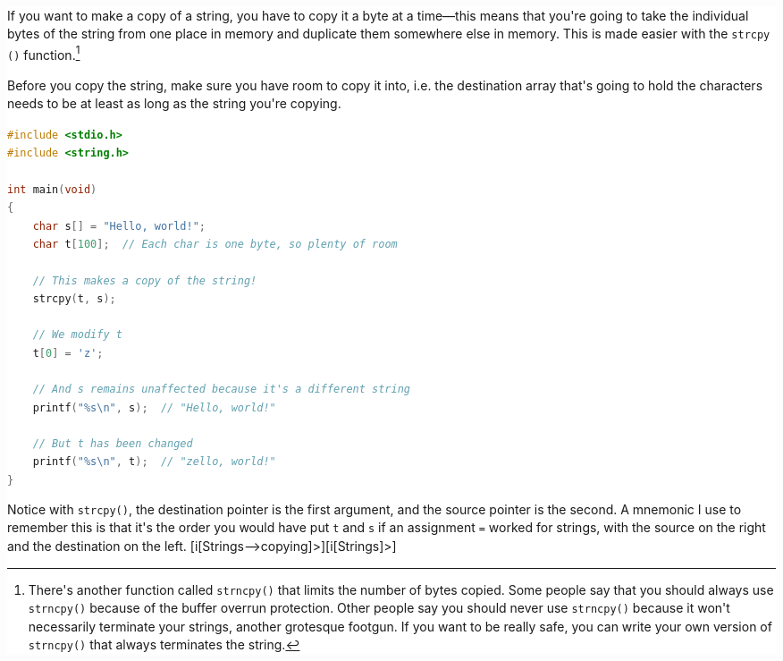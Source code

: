 If you want to make a copy of a string, you have to copy it a byte at a
time—this means that you're going to take the individual bytes of the
string from one place in memory and duplicate them somewhere else in
memory. This is made easier with the `strcpy()` function.[^440b]

[^440b]: There's another function called `strncpy()` that limits the
    number of bytes copied. Some people say that you should always use
    `strncpy()` because of the buffer overrun protection. Other people
    say you should never use `strncpy()` because it won't necessarily
    terminate your strings, another grotesque footgun. If you want to be
    really safe, you can write your own version of `strncpy()` that
    always terminates the string.

Before you copy the string, make sure you have room to copy it into,
i.e. the destination array that's going to hold the characters needs to
be at least as long as the string you're copying.

``` {.c .numberLines}
#include <stdio.h>
#include <string.h>

int main(void)
{
    char s[] = "Hello, world!";
    char t[100];  // Each char is one byte, so plenty of room

    // This makes a copy of the string!
    strcpy(t, s);

    // We modify t
    t[0] = 'z';

    // And s remains unaffected because it's a different string
    printf("%s\n", s);  // "Hello, world!"

    // But t has been changed
    printf("%s\n", t);  // "zello, world!"
}
```

Notice with `strcpy()`, the destination pointer is the first argument,
and the source pointer is the second. A mnemonic I use to remember this
is that it's the order you would have put `t` and `s` if an assignment
`=` worked for strings, with the source on the right and the destination
on the left.
[i[Strings-->copying]>][i[Strings]>]
